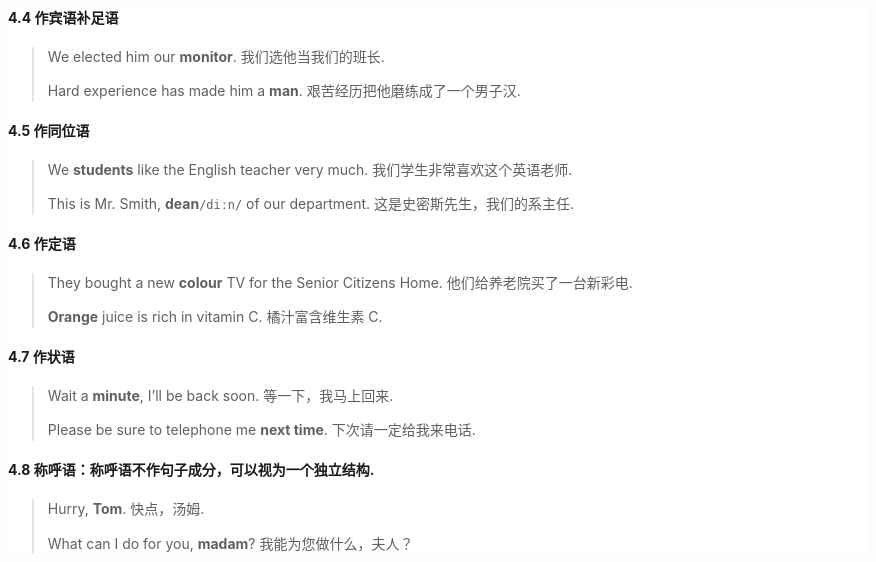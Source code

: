 #### 4.4 作宾语补足语
> We elected him our **monitor**. 我们选他当我们的班长.
>
> Hard experience has made him a **man**. 艰苦经历把他磨练成了一个男子汉.

#### 4.5 作同位语

> We **students** like the English teacher very much. 我们学生非常喜欢这个英语老师.
>
> This is Mr. Smith, **dean**`/diːn/` of our department. 这是史密斯先生，我们的系主任.

#### 4.6 作定语
> They bought a new **colour** TV for the Senior Citizens Home. 他们给养老院买了一台新彩电.
>
> **Orange** juice is rich in vitamin C. 橘汁富含维生素 C.

#### 4.7 作状语
> Wait a **minute**, I’ll be back soon. 等一下，我马上回来.
>
> Please be sure to telephone me **next time**. 下次请一定给我来电话.

#### 4.8 称呼语：称呼语不作句子成分，可以视为一个独立结构. 
> Hurry, **Tom**. 快点，汤姆.
>
> What can I do for you, **madam**? 我能为您做什么，夫人？